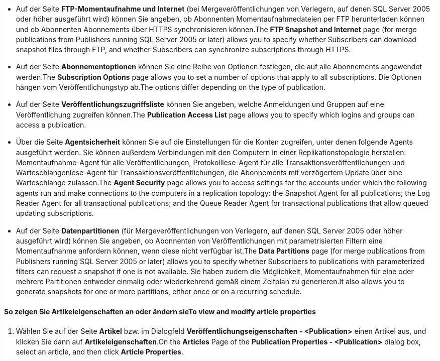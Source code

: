 -   <span data-ttu-id="dd3bc-130">Auf der Seite **FTP-Momentaufnahme und Internet** (bei Mergeveröffentlichungen von Verlegern, auf denen SQL Server 2005 oder höher ausgeführt wird) können Sie angeben, ob Abonnenten Momentaufnahmedateien per FTP herunterladen können und ob Abonnenten Abonnements über HTTPS synchronisieren können.</span><span class="sxs-lookup"><span data-stu-id="dd3bc-130">The **FTP Snapshot and Internet** page (for merge publications from Publishers running SQL Server 2005 or later) allows you to specify whether Subscribers can download snapshot files through FTP, and whether Subscribers can synchronize subscriptions through HTTPS.</span></span>  
  
-   <span data-ttu-id="dd3bc-131">Auf der Seite **Abonnementoptionen** können Sie eine Reihe von Optionen festlegen, die auf alle Abonnements angewendet werden.</span><span class="sxs-lookup"><span data-stu-id="dd3bc-131">The **Subscription Options** page allows you to set a number of options that apply to all subscriptions.</span></span> <span data-ttu-id="dd3bc-132">Die Optionen hängen vom Veröffentlichungstyp ab.</span><span class="sxs-lookup"><span data-stu-id="dd3bc-132">The options differ depending on the type of publication.</span></span>  
  
-   <span data-ttu-id="dd3bc-133">Auf der Seite **Veröffentlichungszugriffsliste** können Sie angeben, welche Anmeldungen und Gruppen auf eine Veröffentlichung zugreifen können.</span><span class="sxs-lookup"><span data-stu-id="dd3bc-133">The **Publication Access List** page allows you to specify which logins and groups can access a publication.</span></span>  
  
-   <span data-ttu-id="dd3bc-134">Über die Seite **Agentsicherheit** können Sie auf die Einstellungen für die Konten zugreifen, unter denen folgende Agents ausgeführt werden. Sie können außerdem Verbindungen mit den Computern in einer Replikationstopologie herstellen: Momentaufnahme-Agent für alle Veröffentlichungen, Protokolllese-Agent für alle Transaktionsveröffentlichungen und Warteschlangenlese-Agent für Transaktionsveröffentlichungen, die Abonnements mit verzögertem Update über eine Warteschlange zulassen.</span><span class="sxs-lookup"><span data-stu-id="dd3bc-134">The **Agent Security** page allows you to access settings for the accounts under which the following agents run and make connections to the computers in a replication topology: the Snapshot Agent for all publications; the Log Reader Agent for all transactional publications; and the Queue Reader Agent for transactional publications that allow queued updating subscriptions.</span></span>  
  
-   <span data-ttu-id="dd3bc-135">Auf der Seite **Datenpartitionen** (für Mergeveröffentlichungen von Verlegern, auf denen SQL Server 2005 oder höher ausgeführt wird) können Sie angeben, ob Abonnenten von Veröffentlichungen mit parametrisierten Filtern eine Momentaufnahme anfordern können, wenn diese nicht verfügbar ist.</span><span class="sxs-lookup"><span data-stu-id="dd3bc-135">The **Data Partitions** page (for merge publications from Publishers running SQL Server 2005 or later) allows you to specify whether Subscribers to publications with parameterized filters can request a snapshot if one is not available.</span></span> <span data-ttu-id="dd3bc-136">Sie haben zudem die Möglichkeit, Momentaufnahmen für eine oder mehrere Partitionen entweder einmalig oder wiederkehrend gemäß einem Zeitplan zu generieren.</span><span class="sxs-lookup"><span data-stu-id="dd3bc-136">It also allows you to generate snapshots for one or more partitions, either once or on a recurring schedule.</span></span>  
  
#### <a name="to-view-and-modify-article-properties"></a><span data-ttu-id="dd3bc-137">So zeigen Sie Artikeleigenschaften an oder ändern sie</span><span class="sxs-lookup"><span data-stu-id="dd3bc-137">To view and modify article properties</span></span>  
  
1.  <span data-ttu-id="dd3bc-138">Wählen Sie auf der Seite **Artikel** bzw. im Dialogfeld **Veröffentlichungseigenschaften - \<Publication>** einen Artikel aus, und klicken Sie dann auf **Artikeleigenschaften**.</span><span class="sxs-lookup"><span data-stu-id="dd3bc-138">On the **Articles** Page of the **Publication Properties - \<Publication>** dialog box, select an article, and then click **Article Properties**.</span></span>  
  